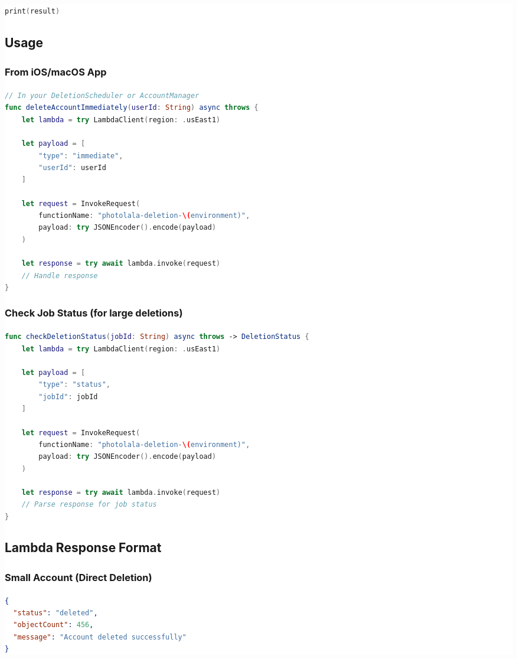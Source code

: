 ```swift
print(result)
```

## Usage

### From iOS/macOS App

```swift
// In your DeletionScheduler or AccountManager
func deleteAccountImmediately(userId: String) async throws {
    let lambda = try LambdaClient(region: .usEast1)

    let payload = [
        "type": "immediate",
        "userId": userId
    ]

    let request = InvokeRequest(
        functionName: "photolala-deletion-\(environment)",
        payload: try JSONEncoder().encode(payload)
    )

    let response = try await lambda.invoke(request)
    // Handle response
}
```

### Check Job Status (for large deletions)

```swift
func checkDeletionStatus(jobId: String) async throws -> DeletionStatus {
    let lambda = try LambdaClient(region: .usEast1)

    let payload = [
        "type": "status",
        "jobId": jobId
    ]

    let request = InvokeRequest(
        functionName: "photolala-deletion-\(environment)",
        payload: try JSONEncoder().encode(payload)
    )

    let response = try await lambda.invoke(request)
    // Parse response for job status
}
```

## Lambda Response Format

### Small Account (Direct Deletion)
```json
{
  "status": "deleted",
  "objectCount": 456,
  "message": "Account deleted successfully"
}
```
